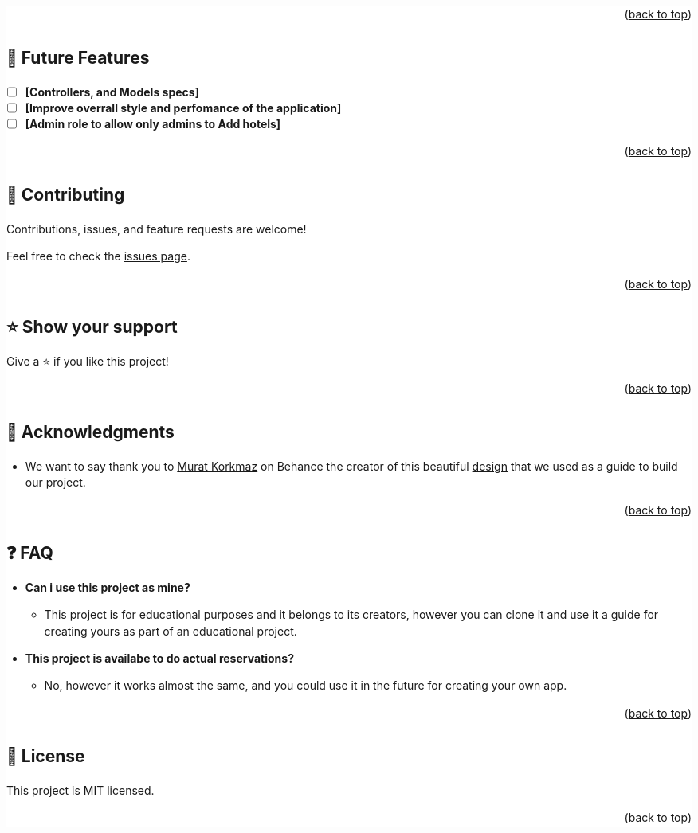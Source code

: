 <p align="right">(<a href="#readme-top">back to top</a>)</p>



## 🔭 Future Features <a name="future-features"></a>

- [ ] **[Controllers, and Models specs]**
- [ ] **[Improve overrall style and perfomance of the application]**
- [ ] **[Admin role to allow only admins to Add hotels]**

<p align="right">(<a href="#readme-top">back to top</a>)</p>



## 🤝 Contributing <a name="contributing"></a>

Contributions, issues, and feature requests are welcome!

Feel free to check the [issues page](../../issues/).

<p align="right">(<a href="#readme-top">back to top</a>)</p>



## ⭐️ Show your support <a name="support"></a>

Give a ⭐️ if you like this project!

<p align="right">(<a href="#readme-top">back to top</a>)</p>



## 🙏 Acknowledgments <a name="acknowledgements"></a>

- We want to say thank you to [Murat Korkmaz](https://www.behance.net/muratk) on Behance the creator of this beautiful [design](https://www.behance.net/gallery/26425031/Vespa-Responsive-Redesign) that we used as a guide to build our project.

<p align="right">(<a href="#readme-top">back to top</a>)</p>



## ❓ FAQ <a name="faq"></a>

- **Can i use this project as mine?**

  - This project is for educational purposes and it belongs to its creators, however you can clone it and use it a guide for creating yours as part of
  an educational project.

- **This project is availabe to do actual reservations?**

  - No, however it works almost the same, and you could use it in the future for creating your own app.

<p align="right">(<a href="#readme-top">back to top</a>)</p>



## 📝 License <a name="license"></a>

This project is [MIT](./MIT.md) licensed.

<p align="right">(<a href="#readme-top">back to top</a>)</p>
